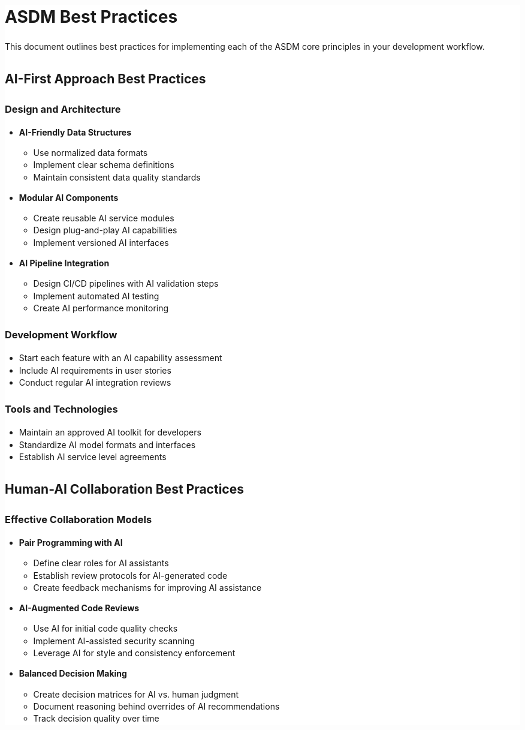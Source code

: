 # ASDM Best Practices

This document outlines best practices for implementing each of the ASDM core principles in your development workflow.

## AI-First Approach Best Practices

### Design and Architecture
- **AI-Friendly Data Structures**
  - Use normalized data formats
  - Implement clear schema definitions
  - Maintain consistent data quality standards

- **Modular AI Components**
  - Create reusable AI service modules
  - Design plug-and-play AI capabilities
  - Implement versioned AI interfaces

- **AI Pipeline Integration**
  - Design CI/CD pipelines with AI validation steps
  - Implement automated AI testing
  - Create AI performance monitoring

### Development Workflow
- Start each feature with an AI capability assessment
- Include AI requirements in user stories
- Conduct regular AI integration reviews

### Tools and Technologies
- Maintain an approved AI toolkit for developers
- Standardize AI model formats and interfaces
- Establish AI service level agreements

## Human-AI Collaboration Best Practices

### Effective Collaboration Models
- **Pair Programming with AI**
  - Define clear roles for AI assistants
  - Establish review protocols for AI-generated code
  - Create feedback mechanisms for improving AI assistance

- **AI-Augmented Code Reviews**
  - Use AI for initial code quality checks
  - Implement AI-assisted security scanning
  - Leverage AI for style and consistency enforcement

- **Balanced Decision Making**
  - Create decision matrices for AI vs. human judgment
  - Document reasoning behind overrides of AI recommendations
  - Track decision quality over time
